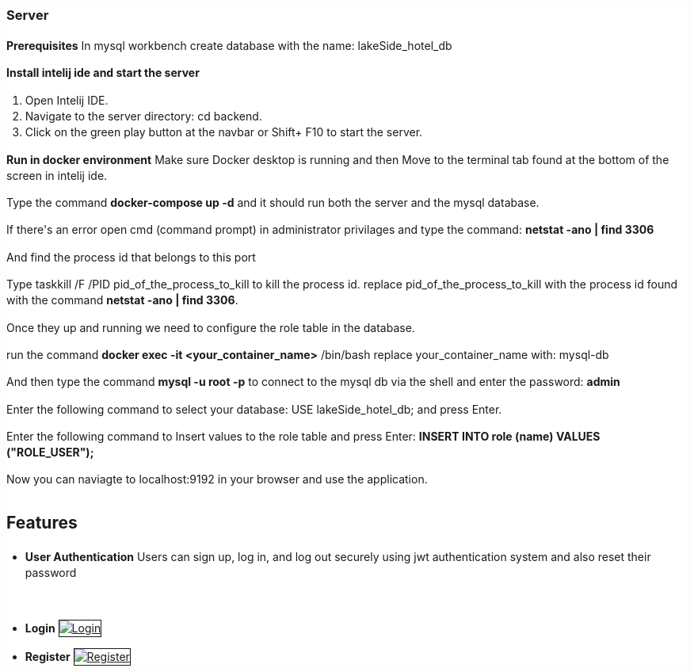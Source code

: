 ### Server

<b>Prerequisites</b>
In mysql workbench create database with the name: lakeSide_hotel_db

<b>Install intelij ide and start the server</b>

1. Open Intelij IDE.
2. Navigate to the server directory: cd backend.
3. Click on the green play button at the navbar or Shift+ F10 to start the server.

<b>Run in docker environment</b>
Make sure Docker desktop is running and then Move to the terminal tab found at the bottom of the screen in intelij ide.

Type the command <strong>docker-compose up -d</strong> and it should run both the server and the mysql database.

If there's an error open cmd (command prompt) in administrator privilages and type the command:
<strong>netstat -ano | find 3306</strong>

And find the process id that belongs to this port

Type taskkill /F /PID pid_of_the_process_to_kill to kill the process id. replace pid_of_the_process_to_kill with the process id found with the command <strong>netstat -ano | find 3306</strong>.

Once they up and running we need to configure the role table in the database.

run the command
<strong>docker exec -it <your_container_name></strong> /bin/bash
replace your_container_name with: mysql-db

And then type the command <strong>mysql -u root -p</strong> to connect to the mysql db via the shell and enter the password: <strong>admin</strong>

Enter the following command to select your database:
USE lakeSide_hotel_db;
and press Enter.

Enter the following command to Insert values to the role table and press Enter:
<strong>INSERT INTO role (name) VALUES ("ROLE_USER");</strong>

Now you can naviagte to localhost:9192 in your browser and use the application.

## Features

- <b>User Authentication</b>
  Users can sign up, log in, and log out securely using jwt authentication system and also reset their password

<br/>

- <b>Login</b>
  <a href="https://ibb.co/YD8yK8q"><img src="https://i.ibb.co/TKRbnRF/Login.png" alt="Login" border="1"></a>

- <b>Register</b>
  <a href="https://ibb.co/CJf0qGk"><img src="https://i.ibb.co/FsF79TS/Register.png" alt="Register" border="1"></a>
